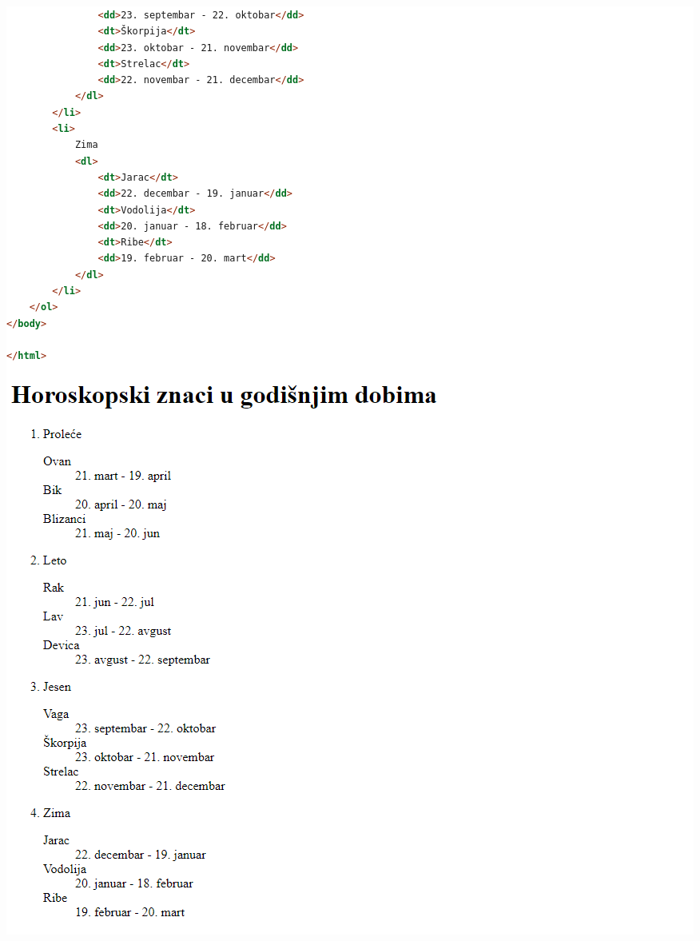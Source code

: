 ```html
                <dd>23. septembar - 22. oktobar</dd>
                <dt>Škorpija</dt>
                <dd>23. oktobar - 21. novembar</dd>
                <dt>Strelac</dt>
                <dd>22. novembar - 21. decembar</dd>
            </dl>
        </li>
        <li>
            Zima
            <dl>
                <dt>Jarac</dt>
                <dd>22. decembar - 19. januar</dd>
                <dt>Vodolija</dt>
                <dd>20. januar - 18. februar</dd>
                <dt>Ribe</dt>
                <dd>19. februar - 20. mart</dd>
            </dl>
        </li>
    </ol>
</body>

</html>
```

<div style="max-width: 98%;">
<img style="max-width: 100%;" src="./Slike/ugnezdjene_liste.png" alt="">
</div>
